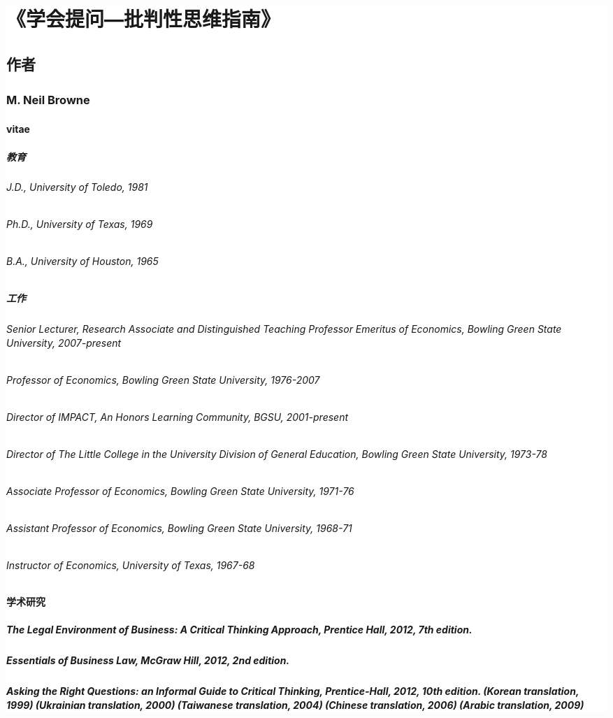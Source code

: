 # 《学会提问—批判性思维指南》

## 作者

### M. Neil Browne

#### vitae

##### 教育

###### J.D., University of Toledo, 1981

###### Ph.D., University of Texas, 1969

###### B.A., University of Houston, 1965

##### 工作

###### Senior Lecturer, Research Associate and Distinguished Teaching Professor Emeritus of Economics, Bowling Green State University, 2007-present

###### Professor of Economics, Bowling Green State University, 1976-2007

###### Director of IMPACT, An Honors Learning Community, BGSU, 2001-present

###### Director of The Little College in the University Division of General Education, Bowling Green State University, 1973-78

###### Associate Professor of Economics, Bowling Green State University, 1971-76

###### Assistant Professor of Economics, Bowling Green State University, 1968-71

###### Instructor of Economics, University of Texas, 1967-68

#### 学术研究

##### The Legal Environment of Business: A Critical Thinking Approach, Prentice Hall, 2012, 7th edition.

##### Essentials of Business Law, McGraw Hill, 2012, 2nd edition.

##### Asking the Right Questions: an Informal Guide to Critical Thinking, Prentice-Hall, 2012, 10th edition. (Korean translation, 1999) (Ukrainian translation, 2000) (Taiwanese translation, 2004) (Chinese translation, 2006) (Arabic translation, 2009)
